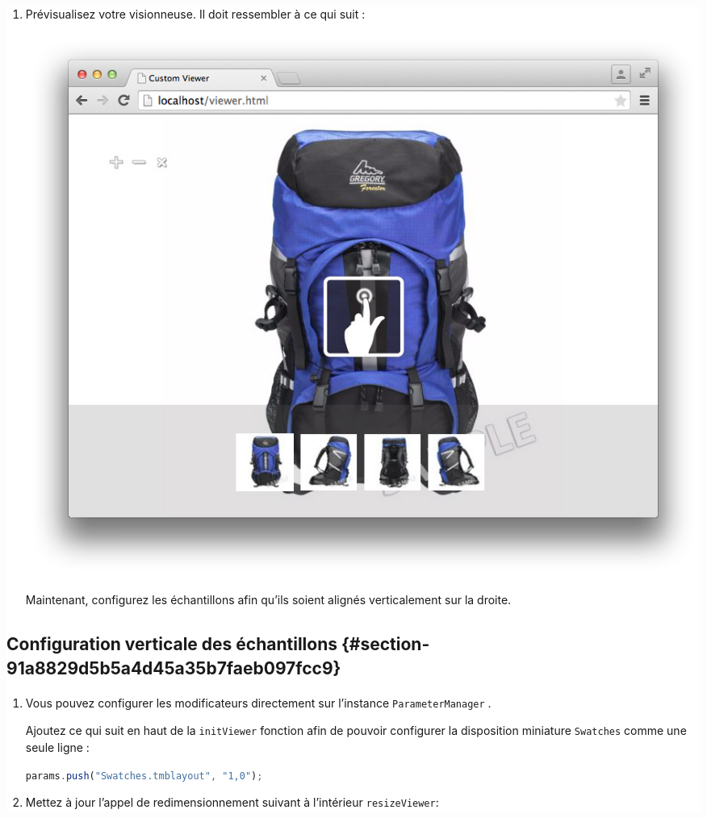 1. Prévisualisez votre visionneuse. Il doit ressembler à ce qui suit :

   ![Exemple de visionneuse trois Image](assets/viewer-3.jpg)

   Maintenant, configurez les échantillons afin qu’ils soient alignés verticalement sur la droite.

## Configuration verticale des échantillons {#section-91a8829d5b5a4d45a35b7faeb097fcc9}

1. Vous pouvez configurer les modificateurs directement sur l’instance `ParameterManager` .

   Ajoutez ce qui suit en haut de la `initViewer` fonction afin de pouvoir configurer la disposition miniature `Swatches` comme une seule ligne :

   ```javascript {.line-numbers}
   params.push("Swatches.tmblayout", "1,0");
   ```

1. Mettez à jour l’appel de redimensionnement suivant à l’intérieur `resizeViewer`:
